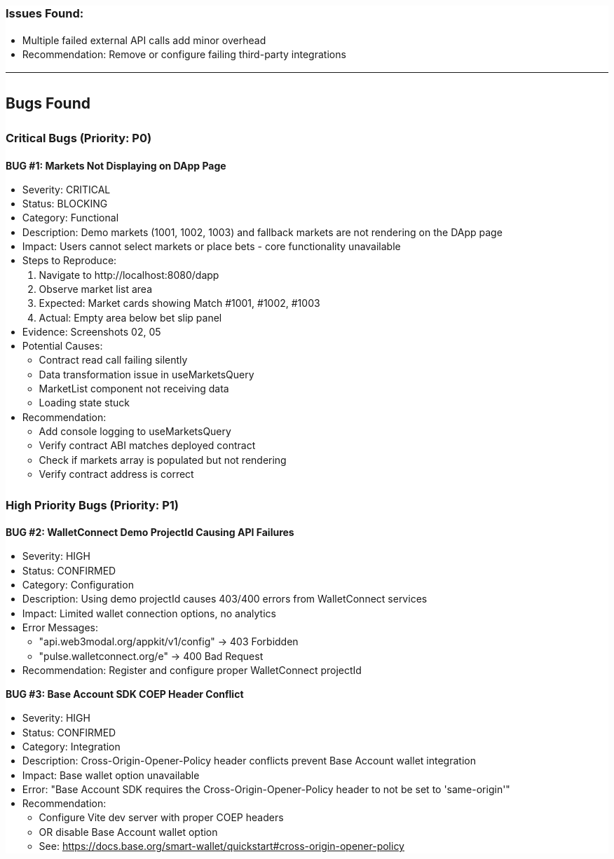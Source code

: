 ### Issues Found:
- Multiple failed external API calls add minor overhead
- Recommendation: Remove or configure failing third-party integrations

---

## Bugs Found

### Critical Bugs (Priority: P0)

**BUG #1: Markets Not Displaying on DApp Page**
- Severity: CRITICAL
- Status: BLOCKING
- Category: Functional
- Description: Demo markets (1001, 1002, 1003) and fallback markets are not rendering on the DApp page
- Impact: Users cannot select markets or place bets - core functionality unavailable
- Steps to Reproduce:
  1. Navigate to http://localhost:8080/dapp
  2. Observe market list area
  3. Expected: Market cards showing Match #1001, #1002, #1003
  4. Actual: Empty area below bet slip panel
- Evidence: Screenshots 02, 05
- Potential Causes:
  - Contract read call failing silently
  - Data transformation issue in useMarketsQuery
  - MarketList component not receiving data
  - Loading state stuck
- Recommendation:
  - Add console logging to useMarketsQuery
  - Verify contract ABI matches deployed contract
  - Check if markets array is populated but not rendering
  - Verify contract address is correct

### High Priority Bugs (Priority: P1)

**BUG #2: WalletConnect Demo ProjectId Causing API Failures**
- Severity: HIGH
- Status: CONFIRMED
- Category: Configuration
- Description: Using demo projectId causes 403/400 errors from WalletConnect services
- Impact: Limited wallet connection options, no analytics
- Error Messages:
  - "api.web3modal.org/appkit/v1/config" → 403 Forbidden
  - "pulse.walletconnect.org/e" → 400 Bad Request
- Recommendation: Register and configure proper WalletConnect projectId

**BUG #3: Base Account SDK COEP Header Conflict**
- Severity: HIGH
- Status: CONFIRMED
- Category: Integration
- Description: Cross-Origin-Opener-Policy header conflicts prevent Base Account wallet integration
- Impact: Base wallet option unavailable
- Error: "Base Account SDK requires the Cross-Origin-Opener-Policy header to not be set to 'same-origin'"
- Recommendation:
  - Configure Vite dev server with proper COEP headers
  - OR disable Base Account wallet option
  - See: https://docs.base.org/smart-wallet/quickstart#cross-origin-opener-policy

